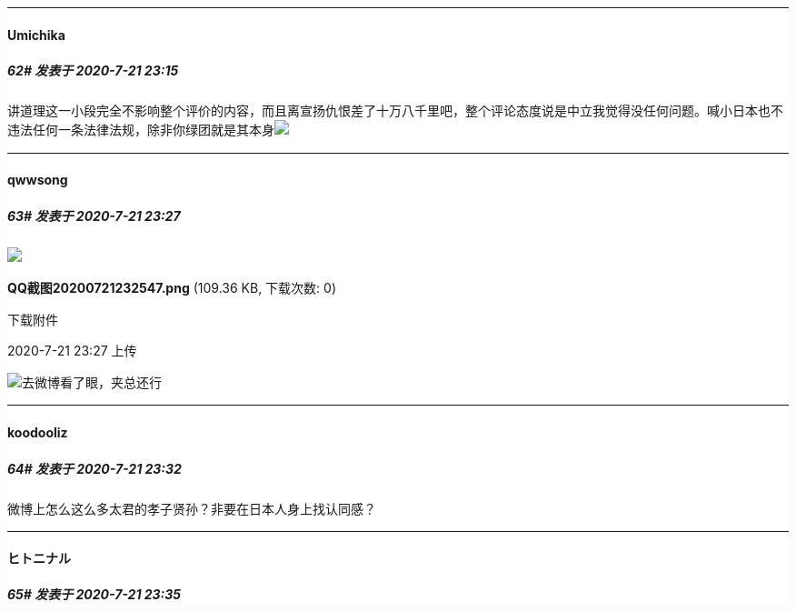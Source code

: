 





*****

####  Umichika  
##### 62#       发表于 2020-7-21 23:15




讲道理这一小段完全不影响整个评价的内容，而且离宣扬仇恨差了十万八千里吧，整个评论态度说是中立我觉得没任何问题。喊小日本也不违法任何一条法律法规，除非你绿团就是其本身<img src="https://static.saraba1st.com/image/smiley/face2017/048.png" referrerpolicy="no-referrer">







*****

####  qwwsong  
##### 63#       发表于 2020-7-21 23:27




<img src="https://img.saraba1st.com/forum/202007/21/232718rwfe7w77feaaalzz.png" referrerpolicy="no-referrer">


<strong>QQ截图20200721232547.png</strong> (109.36 KB, 下载次数: 0)

下载附件

2020-7-21 23:27 上传





<img src="https://static.saraba1st.com/image/smiley/face2017/067.png" referrerpolicy="no-referrer">去微博看了眼，夹总还行







*****

####  koodooliz  
##### 64#       发表于 2020-7-21 23:32




微博上怎么这么多太君的孝子贤孙？非要在日本人身上找认同感？







*****

####  ヒトニナル  
##### 65#       发表于 2020-7-21 23:35
